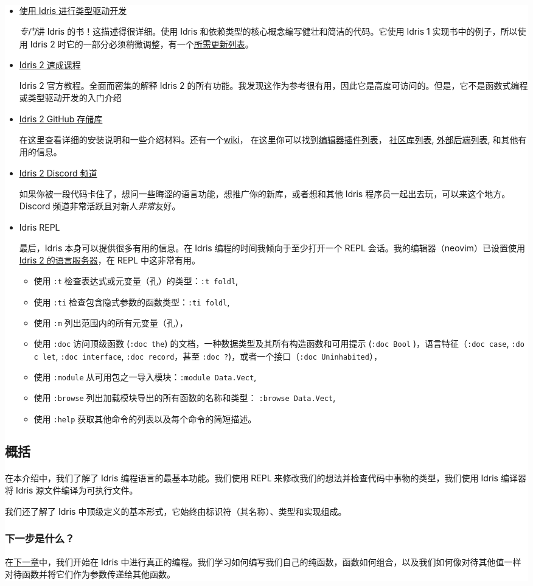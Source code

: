 * [使用 Idris 进行类型驱动开发](https://www.manning.com/books/type-driven-development-with-idris)


  *专门*讲 Idris 的书！这描述得很详细。使用 Idris 和依赖类型的核心概念编写健壮和简洁的代码。它使用 Idris 1 实现书中的例子，所以使用 Idris 2 时它的一部分必须稍微调整，有一个[所需更新列表](https://idris2.readthedocs.io/en/latest/typedd/typedd.html)。

* [Idris 2 速成课程](https://idris2.readthedocs.io/en/latest/tutorial/index.html)


  Idris 2 官方教程。全面而密集的解释 Idris 2 的所有功能。我发现这作为参考很有用，因此它是高度可访问的。但是，它不是函数式编程或类型驱动开发的入门介绍

* [Idris 2 GitHub 存储库](https://github.com/idris-lang/Idris2)


  在这里查看详细的安装说明和一些介绍材料。还有一个[wiki](https://github.com/idris-lang/Idris2/wiki)，
  在这里你可以找到[编辑器插件列表](https://github.com/idris-lang/Idris2/wiki/The-Idris-editor-experience)，
  [社区库列表](https://github.com/idris-lang/Idris2/wiki/Libraries),
  [外部后端列表](https://github.com/idris-lang/Idris2/wiki/External-backends),
和其他有用的信息。

* [Idris 2 Discord 频道](https://discord.gg/UX68fDs2jc)


  如果你被一段代码卡住了，想问一些晦涩的语言功能，想推广你的新库，或者想和其他 Idris 程序员一起出去玩，可以来这个地方。Discord 频道非常活跃且对新人*非常*友好。

* Idris REPL


  最后，Idris 本身可以提供很多有用的信息。在 Idris 编程的时间我倾向于至少打开一个 REPL 会话。我的编辑器（neovim）已设置使用 [Idris 2 的语言服务器](https://github.com/idris-community/idris2-lsp)，在 REPL 中这非常有用。

  * 使用 `:t` 检查表达式或元变量（孔）的类型：`:t foldl`,

  * 使用 `:ti` 检查包含隐式参数的函数类型：`:ti foldl`,

  * 使用 `:m` 列出范围内的所有元变量（孔），

  * 使用 `:doc` 访问顶级函数 (`:doc the`) 的文档，一种数据类型及其所有构造函数和可用提示 (`:doc Bool` )，语言特征（`:doc case`, `:doc let`, `:doc interface`, `:doc record`，甚至 `:doc ?`)，或者一个接口（`:doc Uninhabited`），

  * 使用 `:module` 从可用包之一导入模块：`:module Data.Vect`,

  * 使用 `:browse` 列出加载模块导出的所有函数的名称和类型： `:browse Data.Vect`,

  * 使用 `:help` 获取其他命令的列表以及每个命令的简短描述。


## 概括

在本介绍中，我们了解了 Idris 编程语言的最基本功能。我们使用 REPL 来修改我们的想法并检查代码中事物的类型，我们使用 Idris 编译器将 Idris 源文件编译为可执行文件。

我们还了解了 Idris 中顶级定义的基本形式，它始终由标识符（其名称）、类型和实现组成。

### 下一步是什么？

在[下一章](Functions1.md)中，我们开始在 Idris 中进行真正的编程。我们学习如何编写我们自己的纯函数，函数如何组合，以及我们如何像对待其他值一样对待函数并将它们作为参数传递给其他函数。
